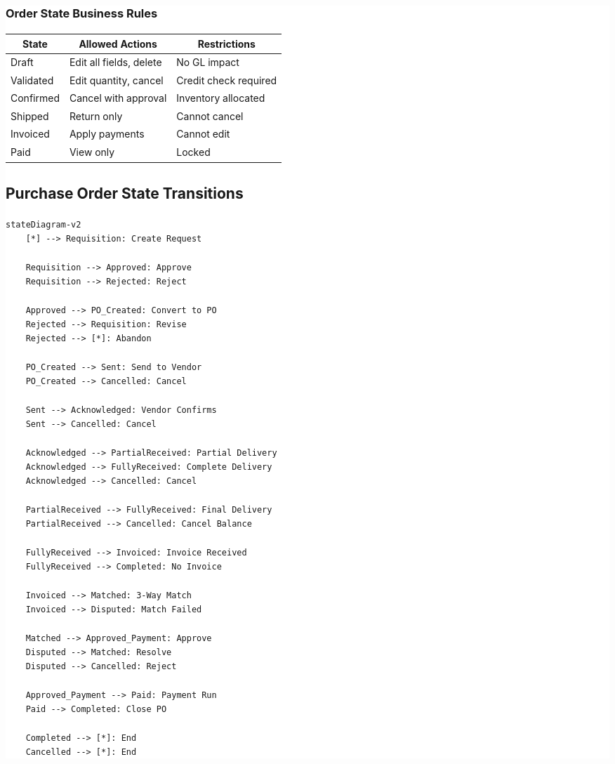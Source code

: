 ### Order State Business Rules

| State | Allowed Actions | Restrictions |
|-------|----------------|--------------|
| Draft | Edit all fields, delete | No GL impact |
| Validated | Edit quantity, cancel | Credit check required |
| Confirmed | Cancel with approval | Inventory allocated |
| Shipped | Return only | Cannot cancel |
| Invoiced | Apply payments | Cannot edit |
| Paid | View only | Locked |

## Purchase Order State Transitions

```mermaid
stateDiagram-v2
    [*] --> Requisition: Create Request
    
    Requisition --> Approved: Approve
    Requisition --> Rejected: Reject
    
    Approved --> PO_Created: Convert to PO
    Rejected --> Requisition: Revise
    Rejected --> [*]: Abandon
    
    PO_Created --> Sent: Send to Vendor
    PO_Created --> Cancelled: Cancel
    
    Sent --> Acknowledged: Vendor Confirms
    Sent --> Cancelled: Cancel
    
    Acknowledged --> PartialReceived: Partial Delivery
    Acknowledged --> FullyReceived: Complete Delivery
    Acknowledged --> Cancelled: Cancel
    
    PartialReceived --> FullyReceived: Final Delivery
    PartialReceived --> Cancelled: Cancel Balance
    
    FullyReceived --> Invoiced: Invoice Received
    FullyReceived --> Completed: No Invoice
    
    Invoiced --> Matched: 3-Way Match
    Invoiced --> Disputed: Match Failed
    
    Matched --> Approved_Payment: Approve
    Disputed --> Matched: Resolve
    Disputed --> Cancelled: Reject
    
    Approved_Payment --> Paid: Payment Run
    Paid --> Completed: Close PO
    
    Completed --> [*]: End
    Cancelled --> [*]: End
```
